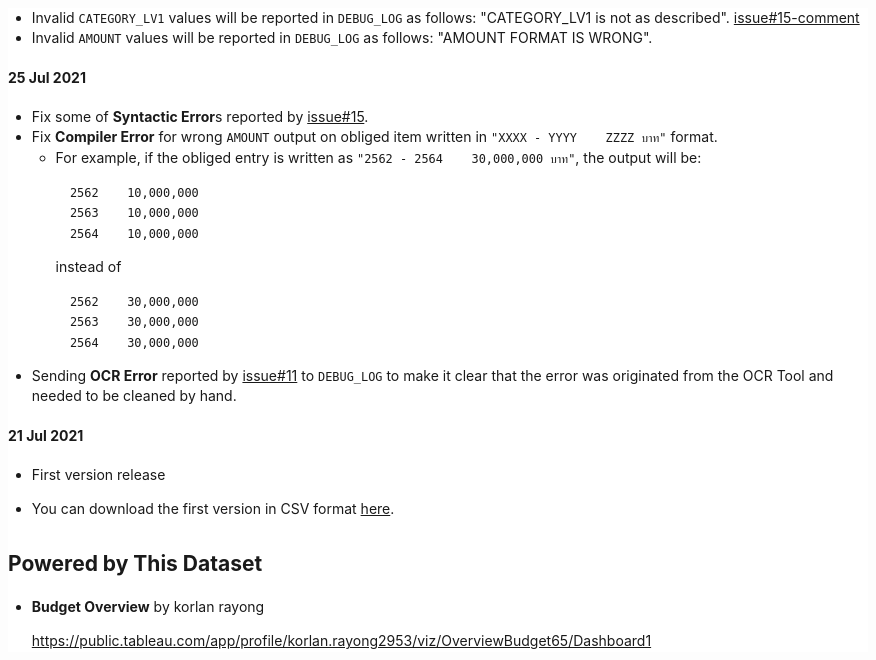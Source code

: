   - Invalid `CATEGORY_LV1` values will be reported in `DEBUG_LOG` as follows: "CATEGORY_LV1 is not as described". [issue#15-comment](https://github.com/kaogeek/thailand-budget-pdf2csv/issues/15#issuecomment-886193037)
  - Invalid `AMOUNT` values will be reported in `DEBUG_LOG` as follows: "AMOUNT FORMAT IS WRONG".

#### 25 Jul 2021

- Fix some of **Syntactic Error**s reported by [issue#15](https://github.com/kaogeek/thailand-budget-pdf2csv/issues/15).
- Fix **Compiler Error** for wrong `AMOUNT` output on obliged item written in `"XXXX - YYYY    ZZZZ บาท"` format.
  - For example, if the obliged entry is written as `"2562 - 2564    30,000,000 บาท"`, the output will be:
    ```
      2562    10,000,000
      2563    10,000,000
      2564    10,000,000
    ```
    instead of
    ```
      2562    30,000,000
      2563    30,000,000
      2564    30,000,000
    ```
- Sending **OCR Error** reported by [issue#11](https://github.com/kaogeek/thailand-budget-pdf2csv/issues/11) to `DEBUG_LOG` to make it clear that the error was originated from the OCR Tool and needed to be cleaned by hand.

#### 21 Jul 2021

- First version release

- You can download the first version in CSV format [here](https://drive.google.com/file/d/1qZA-jSOyIYgkYKRAsBxBGxWu7YpkXV4x/view?usp=sharing).

## Powered by This Dataset

- **Budget Overview**
  by korlan rayong

  https://public.tableau.com/app/profile/korlan.rayong2953/viz/OverviewBudget65/Dashboard1
